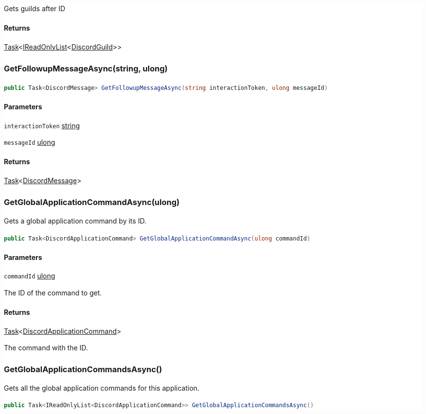 Gets guilds after ID

#### Returns

[Task](https://learn.microsoft.com/dotnet/api/system.threading.tasks.task\-1)<[IReadOnlyList](https://learn.microsoft.com/dotnet/api/system.collections.generic.ireadonlylist\-1)<[DiscordGuild](DSharpPlus.Entities.DiscordGuild.md)\>\>

### <a id="DSharpPlus_DiscordRestClient_GetFollowupMessageAsync_System_String_System_UInt64_"></a>GetFollowupMessageAsync\(string, ulong\)

```csharp
public Task<DiscordMessage> GetFollowupMessageAsync(string interactionToken, ulong messageId)
```

#### Parameters

`interactionToken` [string](https://learn.microsoft.com/dotnet/api/system.string)

`messageId` [ulong](https://learn.microsoft.com/dotnet/api/system.uint64)

#### Returns

[Task](https://learn.microsoft.com/dotnet/api/system.threading.tasks.task\-1)<[DiscordMessage](DSharpPlus.Entities.DiscordMessage.md)\>

### <a id="DSharpPlus_DiscordRestClient_GetGlobalApplicationCommandAsync_System_UInt64_"></a>GetGlobalApplicationCommandAsync\(ulong\)

Gets a global application command by its ID.

```csharp
public Task<DiscordApplicationCommand> GetGlobalApplicationCommandAsync(ulong commandId)
```

#### Parameters

`commandId` [ulong](https://learn.microsoft.com/dotnet/api/system.uint64)

The ID of the command to get.

#### Returns

[Task](https://learn.microsoft.com/dotnet/api/system.threading.tasks.task\-1)<[DiscordApplicationCommand](DSharpPlus.Entities.DiscordApplicationCommand.md)\>

The command with the ID.

### <a id="DSharpPlus_DiscordRestClient_GetGlobalApplicationCommandsAsync"></a>GetGlobalApplicationCommandsAsync\(\)

Gets all the global application commands for this application.

```csharp
public Task<IReadOnlyList<DiscordApplicationCommand>> GetGlobalApplicationCommandsAsync()
```
